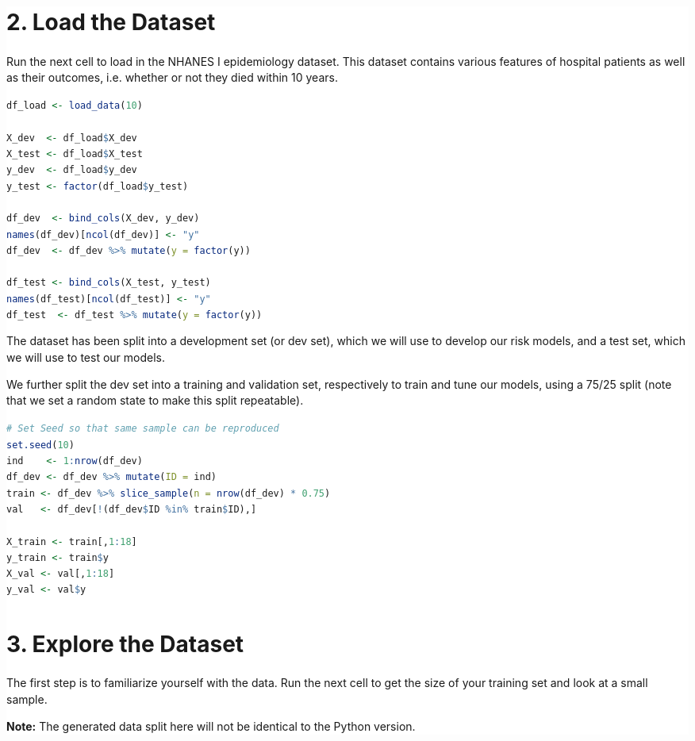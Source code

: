 # 2. Load the Dataset

Run the next cell to load in the NHANES I epidemiology dataset. This
dataset contains various features of hospital patients as well as their
outcomes, i.e. whether or not they died within 10 years.

``` r
df_load <- load_data(10)

X_dev  <- df_load$X_dev 
X_test <- df_load$X_test
y_dev  <- df_load$y_dev
y_test <- factor(df_load$y_test)

df_dev  <- bind_cols(X_dev, y_dev)
names(df_dev)[ncol(df_dev)] <- "y"
df_dev  <- df_dev %>% mutate(y = factor(y))

df_test <- bind_cols(X_test, y_test)
names(df_test)[ncol(df_test)] <- "y"
df_test  <- df_test %>% mutate(y = factor(y))
```

The dataset has been split into a development set (or dev set), which we
will use to develop our risk models, and a test set, which we will use
to test our models.

We further split the dev set into a training and validation set,
respectively to train and tune our models, using a 75/25 split (note
that we set a random state to make this split repeatable).

``` r
# Set Seed so that same sample can be reproduced
set.seed(10)
ind    <- 1:nrow(df_dev)
df_dev <- df_dev %>% mutate(ID = ind)
train <- df_dev %>% slice_sample(n = nrow(df_dev) * 0.75)
val   <- df_dev[!(df_dev$ID %in% train$ID),]
  
X_train <- train[,1:18]
y_train <- train$y
X_val <- val[,1:18]
y_val <- val$y
```

# 3. Explore the Dataset

The first step is to familiarize yourself with the data. Run the next
cell to get the size of your training set and look at a small sample.

**Note:** The generated data split here will not be identical to the
Python version.
